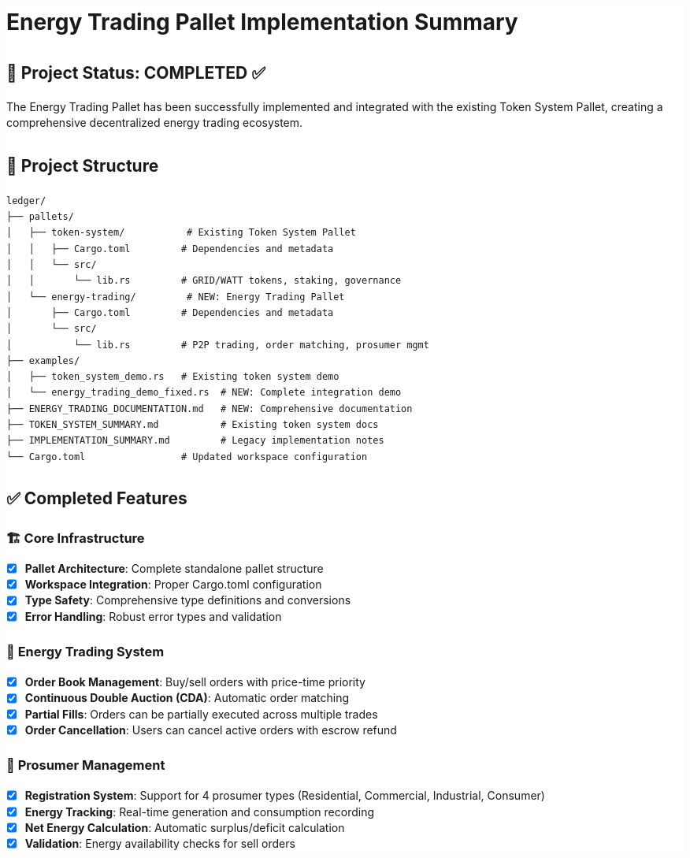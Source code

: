 # Energy Trading Pallet Implementation Summary

## 🎯 Project Status: **COMPLETED** ✅

The Energy Trading Pallet has been successfully implemented and integrated with the existing Token System Pallet, creating a comprehensive decentralized energy trading ecosystem.

## 📁 Project Structure

```
ledger/
├── pallets/
│   ├── token-system/           # Existing Token System Pallet
│   │   ├── Cargo.toml         # Dependencies and metadata
│   │   └── src/
│   │       └── lib.rs         # GRID/WATT tokens, staking, governance
│   └── energy-trading/         # NEW: Energy Trading Pallet
│       ├── Cargo.toml         # Dependencies and metadata
│       └── src/
│           └── lib.rs         # P2P trading, order matching, prosumer mgmt
├── examples/
│   ├── token_system_demo.rs   # Existing token system demo
│   └── energy_trading_demo_fixed.rs  # NEW: Complete integration demo
├── ENERGY_TRADING_DOCUMENTATION.md   # NEW: Comprehensive documentation
├── TOKEN_SYSTEM_SUMMARY.md           # Existing token system docs
├── IMPLEMENTATION_SUMMARY.md         # Legacy implementation notes
└── Cargo.toml                 # Updated workspace configuration
```

## ✅ Completed Features

### 🏗️ **Core Infrastructure**
- [x] **Pallet Architecture**: Complete standalone pallet structure
- [x] **Workspace Integration**: Proper Cargo.toml configuration
- [x] **Type Safety**: Comprehensive type definitions and conversions
- [x] **Error Handling**: Robust error types and validation

### 🔋 **Energy Trading System**
- [x] **Order Book Management**: Buy/sell orders with price-time priority
- [x] **Continuous Double Auction (CDA)**: Automatic order matching
- [x] **Partial Fills**: Orders can be partially executed across multiple trades
- [x] **Order Cancellation**: Users can cancel active orders with escrow refund

### 👥 **Prosumer Management**
- [x] **Registration System**: Support for 4 prosumer types (Residential, Commercial, Industrial, Consumer)
- [x] **Energy Tracking**: Real-time generation and consumption recording
- [x] **Net Energy Calculation**: Automatic surplus/deficit calculation
- [x] **Validation**: Energy availability checks for sell orders
